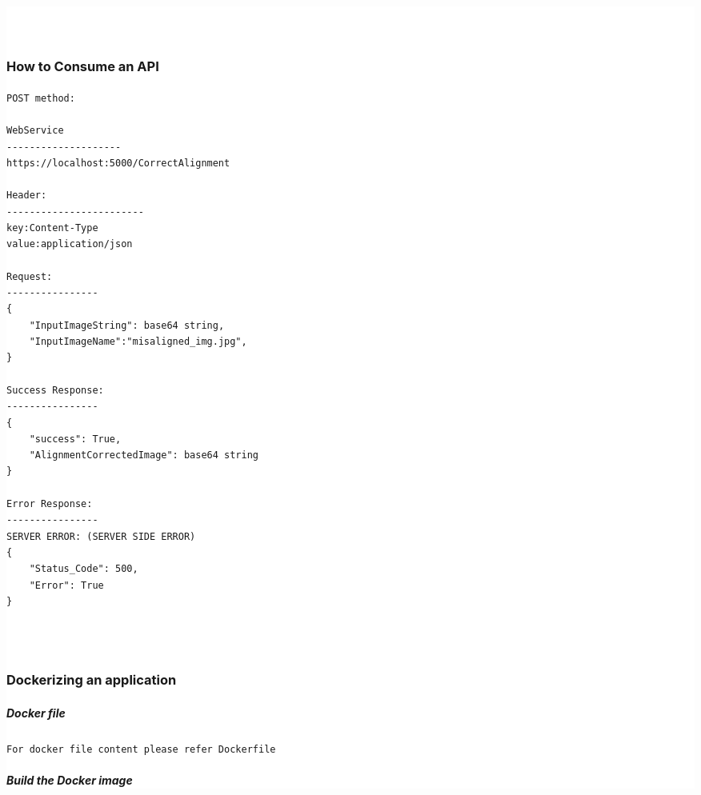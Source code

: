 <br/>
<br/>

### How to Consume an API

```
POST method:

WebService
--------------------
https://localhost:5000/CorrectAlignment

Header:
------------------------
key:Content-Type
value:application/json

Request:
----------------
{
	"InputImageString": base64 string,
	"InputImageName":"misaligned_img.jpg",
}

Success Response:
----------------
{
    "success": True,
    "AlignmentCorrectedImage": base64 string
}

Error Response:
----------------
SERVER ERROR: (SERVER SIDE ERROR)
{
    "Status_Code": 500,
    "Error": True
}
```

<br/>
<br/>

### Dockerizing an application

##### Docker file
```
For docker file content please refer Dockerfile

```

##### Build the Docker image
